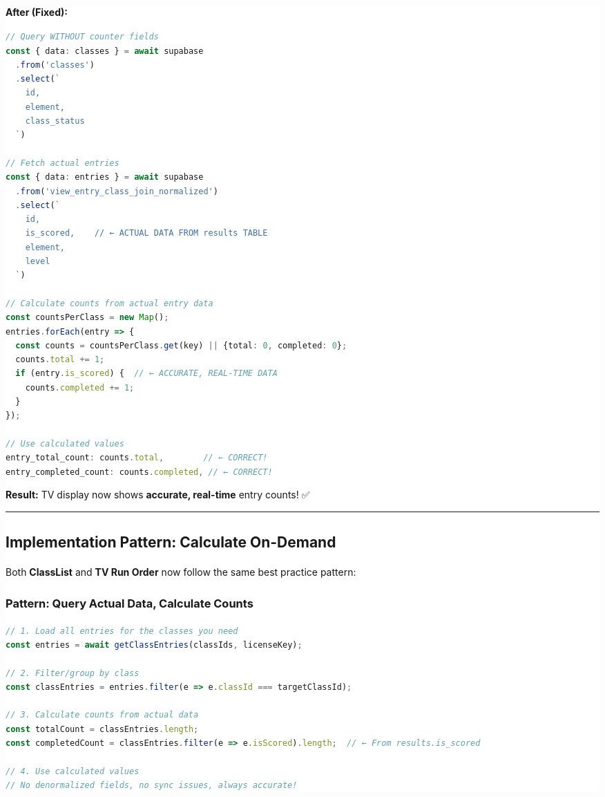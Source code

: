 **After (Fixed):**
```typescript
// Query WITHOUT counter fields
const { data: classes } = await supabase
  .from('classes')
  .select(`
    id,
    element,
    class_status
  `)

// Fetch actual entries
const { data: entries } = await supabase
  .from('view_entry_class_join_normalized')
  .select(`
    id,
    is_scored,    // ← ACTUAL DATA FROM results TABLE
    element,
    level
  `)

// Calculate counts from actual entry data
const countsPerClass = new Map();
entries.forEach(entry => {
  const counts = countsPerClass.get(key) || {total: 0, completed: 0};
  counts.total += 1;
  if (entry.is_scored) {  // ← ACCURATE, REAL-TIME DATA
    counts.completed += 1;
  }
});

// Use calculated values
entry_total_count: counts.total,        // ← CORRECT!
entry_completed_count: counts.completed, // ← CORRECT!
```

**Result:** TV display now shows **accurate, real-time** entry counts! ✅

---

## Implementation Pattern: Calculate On-Demand

Both **ClassList** and **TV Run Order** now follow the same best practice pattern:

### Pattern: Query Actual Data, Calculate Counts

```typescript
// 1. Load all entries for the classes you need
const entries = await getClassEntries(classIds, licenseKey);

// 2. Filter/group by class
const classEntries = entries.filter(e => e.classId === targetClassId);

// 3. Calculate counts from actual data
const totalCount = classEntries.length;
const completedCount = classEntries.filter(e => e.isScored).length;  // ← From results.is_scored

// 4. Use calculated values
// No denormalized fields, no sync issues, always accurate!
```
